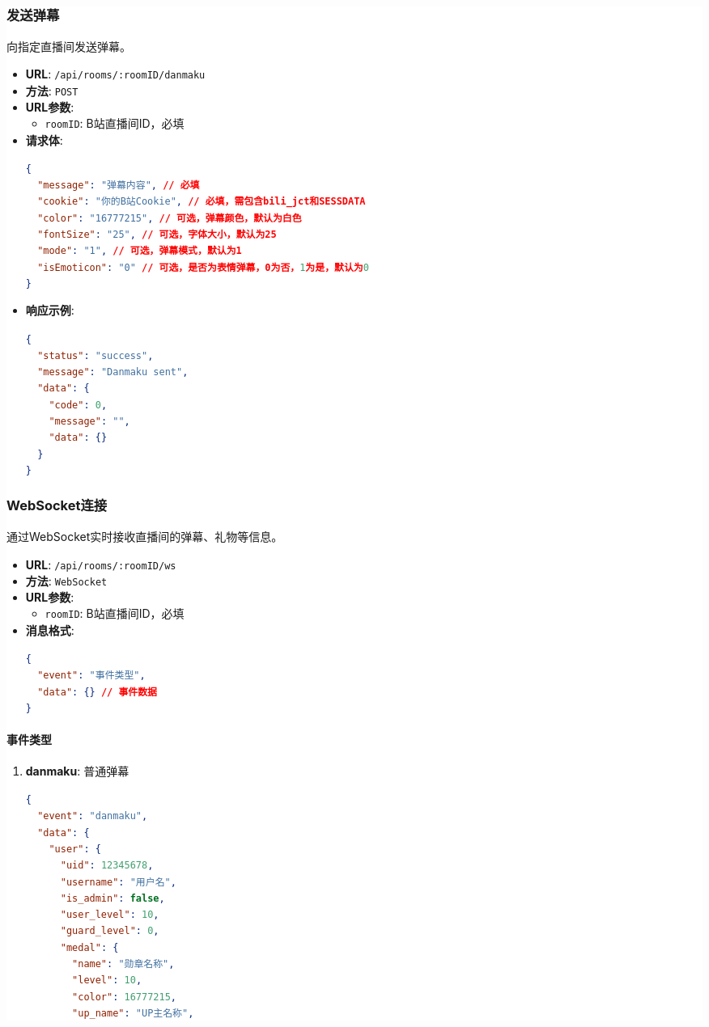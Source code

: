 ### 发送弹幕

向指定直播间发送弹幕。

- **URL**: `/api/rooms/:roomID/danmaku`
- **方法**: `POST`
- **URL参数**:
  - `roomID`: B站直播间ID，必填
- **请求体**:
  ```json
  {
    "message": "弹幕内容", // 必填
    "cookie": "你的B站Cookie", // 必填，需包含bili_jct和SESSDATA
    "color": "16777215", // 可选，弹幕颜色，默认为白色
    "fontSize": "25", // 可选，字体大小，默认为25
    "mode": "1", // 可选，弹幕模式，默认为1
    "isEmoticon": "0" // 可选，是否为表情弹幕，0为否，1为是，默认为0
  }
  ```
- **响应示例**:
  ```json
  {
    "status": "success",
    "message": "Danmaku sent",
    "data": {
      "code": 0,
      "message": "",
      "data": {}
    }
  }
  ```

### WebSocket连接

通过WebSocket实时接收直播间的弹幕、礼物等信息。

- **URL**: `/api/rooms/:roomID/ws`
- **方法**: `WebSocket`
- **URL参数**:
  - `roomID`: B站直播间ID，必填
- **消息格式**:
  ```json
  {
    "event": "事件类型",
    "data": {} // 事件数据
  }
  ```

#### 事件类型

1. **danmaku**: 普通弹幕
   ```json
   {
     "event": "danmaku",
     "data": {
       "user": {
         "uid": 12345678,
         "username": "用户名",
         "is_admin": false,
         "user_level": 10,
         "guard_level": 0,
         "medal": {
           "name": "勋章名称",
           "level": 10,
           "color": 16777215,
           "up_name": "UP主名称",
   ```